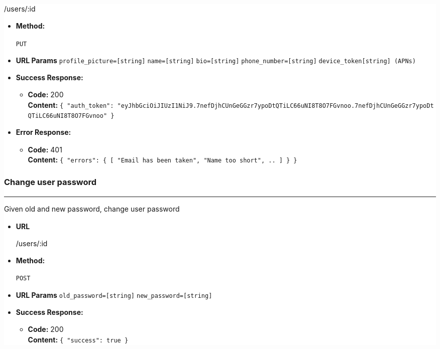   /users/:id

* **Method:**

  `PUT`
  
*  **URL Params**
   `profile_picture=[string]`
   `name=[string]`
   `bio=[string]`
   `phone_number=[string]`
   `device_token[string] (APNs)`

* **Success Response:**

  * **Code:** 200 <br />
    **Content:** `{
                      "auth_token": "eyJhbGciOiJIUzI1NiJ9.7nefDjhCUnGeGGzr7ypoDtQTiLC66uNI8T8O7FGvnoo.7nefDjhCUnGeGGzr7ypoDtQTiLC66uNI8T8O7FGvnoo"
                  }`
  
* **Error Response:**

  * **Code:** 401 <br />
    **Content:** `{
                      "errors": {
                          [
                            "Email has been taken",
                            "Name too short",
                            ..
                          ]
                      }
                  }`

### Change user password
----
  Given old and new password, change user password

* **URL**

  /users/:id

* **Method:**

  `POST`
  
*  **URL Params**
   `old_password=[string]`
   `new_password=[string]`

* **Success Response:**

  * **Code:** 200 <br />
    **Content:** `{
                    "success": true
                  }`
  